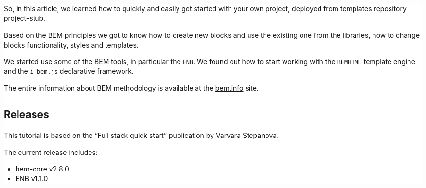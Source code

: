 So, in this article, we learned how to quickly and easily get started with your own project, deployed from templates repository project-stub.

Based on the BEM principles we got to know how to create new blocks and use the existing one from the libraries, how to change blocks functionality, styles and templates.

We started use some of the BEM tools, in particular the `ENB`. We found out how to start working with the `BEMHTML` template engine and the `i-bem.js` declarative framework.

The entire information about BEM methodology is available at the [bem.info](https://en.bem.info/) site.

## Releases
This tutorial is based on the “Full stack quick start” publication by Varvara Stepanova.

The current release includes:

* bem-core v2.8.0
* ENB v1.1.0
